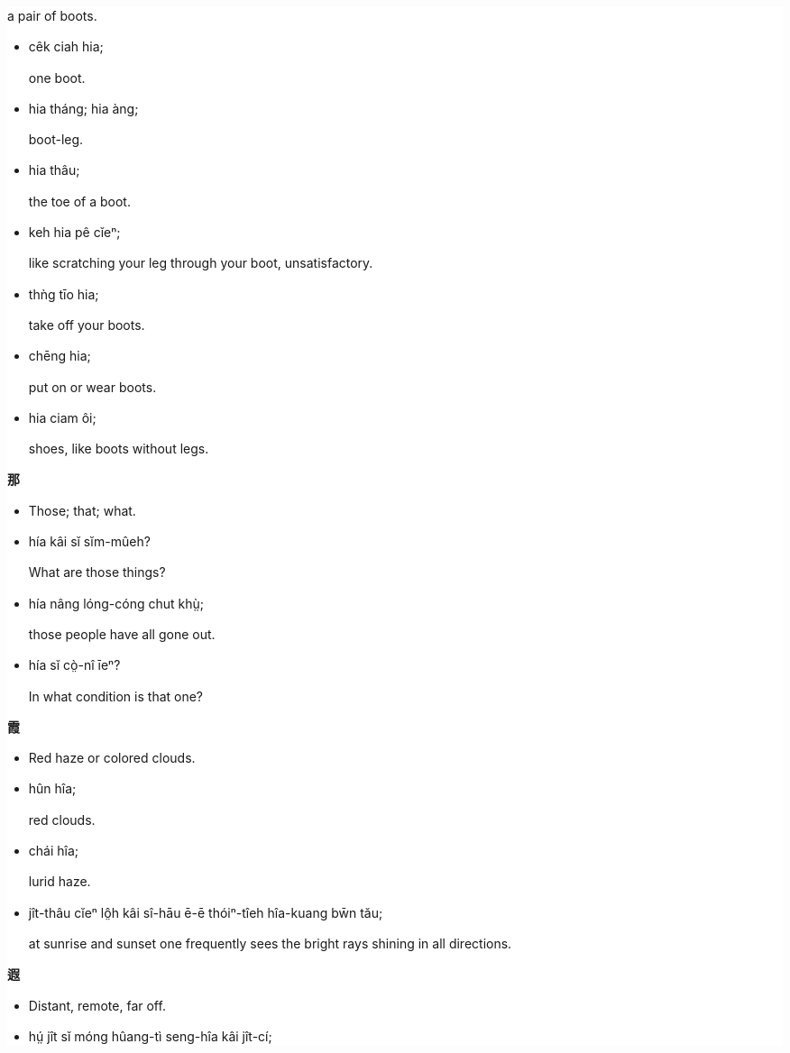   a pair of boots.

- cêk ciah hia;

  one boot.

- hia tháng; hia àng;

  boot-leg.

- hia thâu;

  the toe of a boot.

- keh hia pê cĭeⁿ;

  like scratching your leg through your boot, unsatisfactory.

- thǹg tīo hia;

  take off your boots.

- chēng hia;

  put on or wear boots.

- hia ciam ôi;

  shoes, like boots without legs.

**那**
- Those; that; what.

- hía kâi sĭ sĭm-mûeh?

  What are those things?

- hía nâng lóng-cóng chut khṳ̀;

  those people have all gone out.

- hía sĭ cò̤-nî īeⁿ?

  In what condition is that one?

**霞**
- Red haze or colored clouds.

- hûn hîa;

  red clouds.

- chái hîa;

  lurid haze.

- jît-thâu cĭeⁿ lô̤h kâi sî-hāu ē-ē thóiⁿ-tîeh hîa-kuang bw̄n tău;

  at sunrise and sunset one frequently sees the bright rays shining in all directions.

**遐**
- Distant, remote, far off.

- hṳ́ jît sĭ móng hûang-tì seng-hîa kâi jît-cí;
